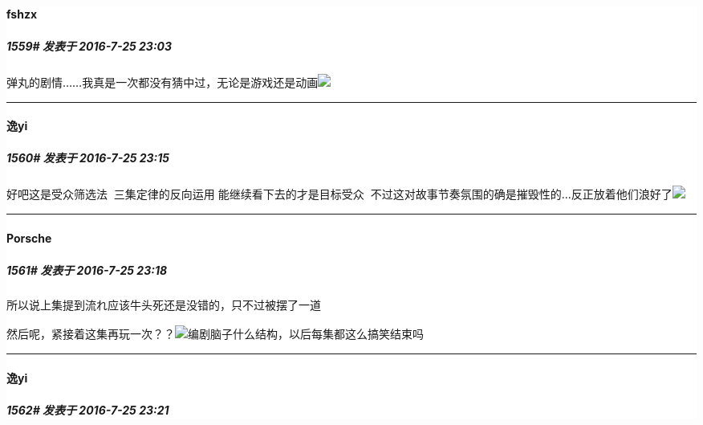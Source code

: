 ####  fshzx  
##### 1559#       发表于 2016-7-25 23:03




弹丸的剧情……我真是一次都没有猜中过，无论是游戏还是动画<img src="https://static.saraba1st.com/image/smiley/face/38.gif" referrerpolicy="no-referrer">







*****

####  逸yi  
##### 1560#       发表于 2016-7-25 23:15




好吧这是受众筛选法  三集定律的反向运用 能继续看下去的才是目标受众  不过这对故事节奏氛围的确是摧毁性的...反正放着他们浪好了<img src="https://static.saraba1st.com/image/smiley/face/161.jpg" referrerpolicy="no-referrer">  







*****

####  Porsche  
##### 1561#       发表于 2016-7-25 23:18




所以说上集提到流れ应该牛头死还是没错的，只不过被摆了一道


















然后呢，紧接着这集再玩一次？？<img src="https://static.saraba1st.com/image/smiley/face/11.gif" referrerpolicy="no-referrer">编剧脑子什么结构，以后每集都这么搞笑结束吗







*****

####  逸yi  
##### 1562#       发表于 2016-7-25 23:21

